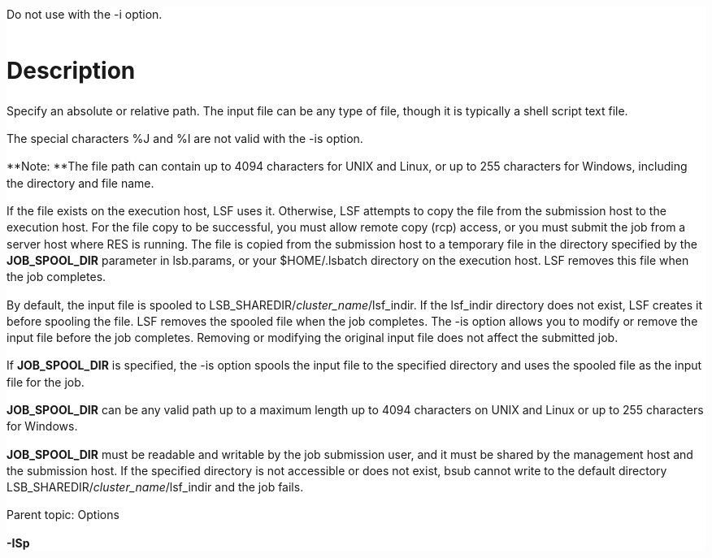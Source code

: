 
Do not use with the -i option.


# Description



Specify an absolute or relative path. The input file can be any
type of file, though it is typically a shell script text file.

The special characters %J and %I are not valid with
the -is option.

**Note: **The file path can contain up to 4094 characters for
UNIX and Linux, or up to 255 characters for Windows, including
the directory and file name.

If the file exists on the execution host, LSF uses it. Otherwise,
LSF attempts to copy the file from the submission host to the
execution host. For the file copy to be successful, you must
allow remote copy (rcp) access, or you must submit the job from a
server host where RES is running. The file is copied from the
submission host to a temporary file in the directory specified by
the **JOB\_SPOOL\_DIR** parameter in lsb.params, or your
$HOME/.lsbatch directory on the execution host. LSF removes this
file when the job completes.

By default, the input file is spooled to
LSB\_SHAREDIR/_cluster\_name_/lsf_indir. If the lsf_indir
directory does not exist, LSF creates it before spooling the
file. LSF removes the spooled file when the job completes. The
-is option allows you to modify or remove the input file before
the job completes. Removing or modifying the original input file
does not affect the submitted job.

If **JOB\_SPOOL\_DIR** is specified, the -is option spools the
input file to the specified directory and uses the spooled file
as the input file for the job.

**JOB\_SPOOL\_DIR** can be any valid path up to a maximum length
up to 4094 characters on UNIX and Linux or up to 255 characters
for Windows.

**JOB\_SPOOL\_DIR** must be readable and writable by the job
submission user, and it must be shared by the management host and
the submission host. If the specified directory is not accessible
or does not exist, bsub cannot write to the default directory
LSB\_SHAREDIR/_cluster\_name_/lsf_indir and the job fails.

Parent topic: Options






**-ISp**
